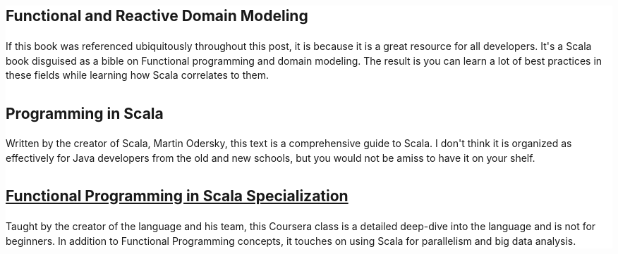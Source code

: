 ## Functional and Reactive Domain Modeling
If this book was referenced ubiquitously throughout this post, it is because it is a great resource for all developers. It's a Scala book disguised as a bible on Functional programming and domain modeling. The result is you can learn a lot of best practices in these fields while learning how Scala correlates to them.

## Programming in Scala
Written by the creator of Scala, Martin Odersky, this text is a comprehensive guide to Scala. I don't think it is organized as effectively for Java developers from the old and new schools, but you would not be amiss to have it on your shelf.

## [Functional Programming in Scala Specialization](https://www.coursera.org/specializations/scala)
Taught by the creator of the language and his team, this Coursera class is a detailed deep-dive into the language and is not for beginners. In addition to Functional Programming concepts, it touches on using Scala for parallelism and big data analysis.